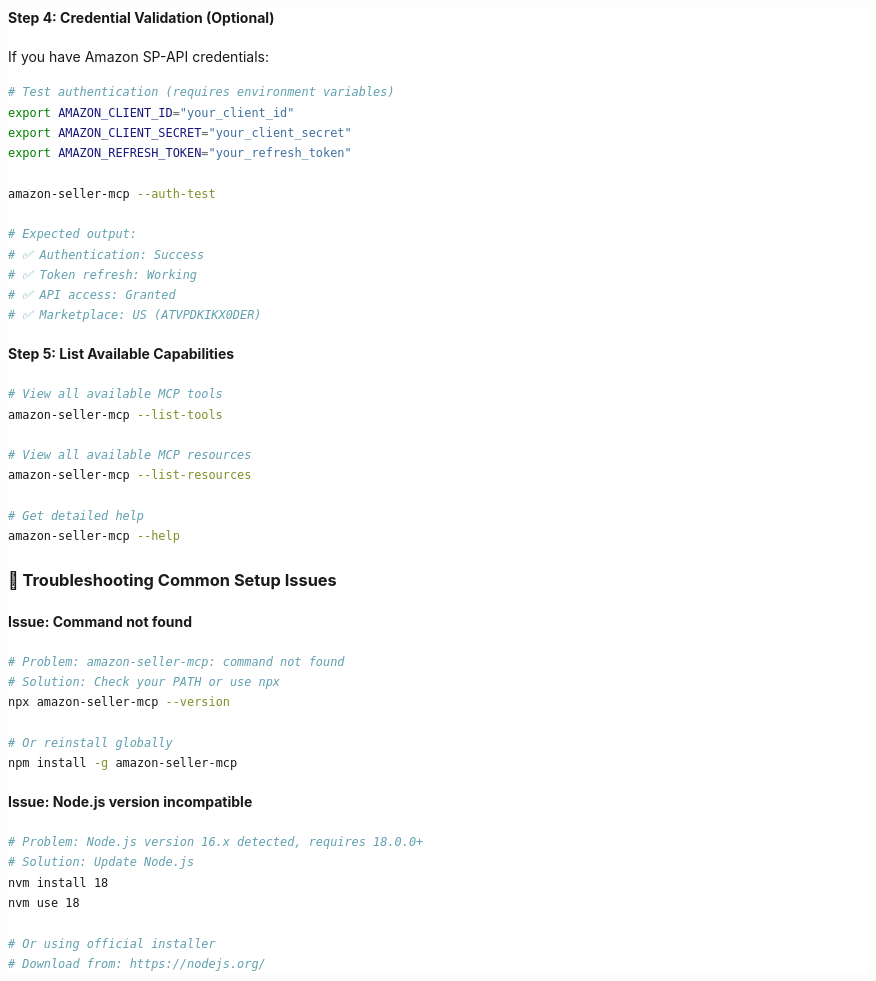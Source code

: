 #### **Step 4: Credential Validation (Optional)**
If you have Amazon SP-API credentials:

```bash
# Test authentication (requires environment variables)
export AMAZON_CLIENT_ID="your_client_id"
export AMAZON_CLIENT_SECRET="your_client_secret" 
export AMAZON_REFRESH_TOKEN="your_refresh_token"

amazon-seller-mcp --auth-test

# Expected output:
# ✅ Authentication: Success
# ✅ Token refresh: Working
# ✅ API access: Granted
# ✅ Marketplace: US (ATVPDKIKX0DER)
```

#### **Step 5: List Available Capabilities**
```bash
# View all available MCP tools
amazon-seller-mcp --list-tools

# View all available MCP resources  
amazon-seller-mcp --list-resources

# Get detailed help
amazon-seller-mcp --help
```

### 🔧 Troubleshooting Common Setup Issues

#### **Issue: Command not found**
```bash
# Problem: amazon-seller-mcp: command not found
# Solution: Check your PATH or use npx
npx amazon-seller-mcp --version

# Or reinstall globally
npm install -g amazon-seller-mcp
```

#### **Issue: Node.js version incompatible**
```bash
# Problem: Node.js version 16.x detected, requires 18.0.0+
# Solution: Update Node.js
nvm install 18
nvm use 18

# Or using official installer
# Download from: https://nodejs.org/
```
